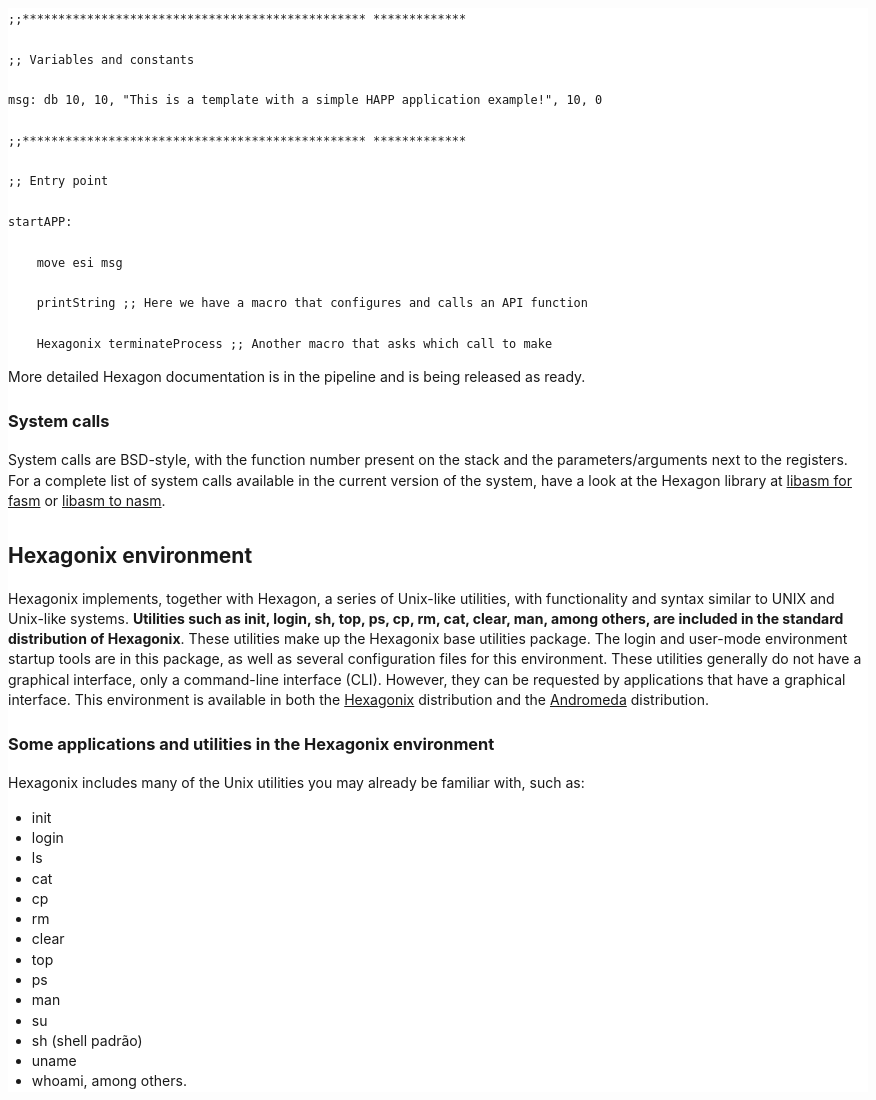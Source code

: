 ```assembly
;;************************************************ *************

;; Variables and constants

msg: db 10, 10, "This is a template with a simple HAPP application example!", 10, 0

;;************************************************ *************

;; Entry point

startAPP:

    move esi msg

    printString ;; Here we have a macro that configures and calls an API function

    Hexagonix terminateProcess ;; Another macro that asks which call to make
```

More detailed Hexagon documentation is in the pipeline and is being released as ready.

### System calls

System calls are BSD-style, with the function number present on the stack and the parameters/arguments next to the registers. For a complete list of system calls available in the current version of the system, have a look at the Hexagon library at [libasm for fasm](https://github.com/hexagonix/libasm/blob/main/fasm/hexagon.s ) or [libasm to nasm](https://github.com/hexagonix/libasm/blob/main/nasm/hexagon.s).

## Hexagonix environment

Hexagonix implements, together with Hexagon, a series of Unix-like utilities, with functionality and syntax similar to UNIX and Unix-like systems. **Utilities such as init, login, sh, top, ps, cp, rm, cat, clear, man, among others, are included in the standard distribution of Hexagonix**. These utilities make up the Hexagonix base utilities package. The login and user-mode environment startup tools are in this package, as well as several configuration files for this environment. These utilities generally do not have a graphical interface, only a command-line interface (CLI). However, they can be requested by applications that have a graphical interface. This environment is available in both the [Hexagonix](hexagonix.img) distribution and the [Andromeda](andromeda.img) distribution.

### Some applications and utilities in the Hexagonix environment

Hexagonix includes many of the Unix utilities you may already be familiar with, such as:

* init
* login
* ls
* cat
* cp
* rm
* clear
* top
* ps
* man
* su
* sh (shell padrão)
* uname
* whoami, among others.
